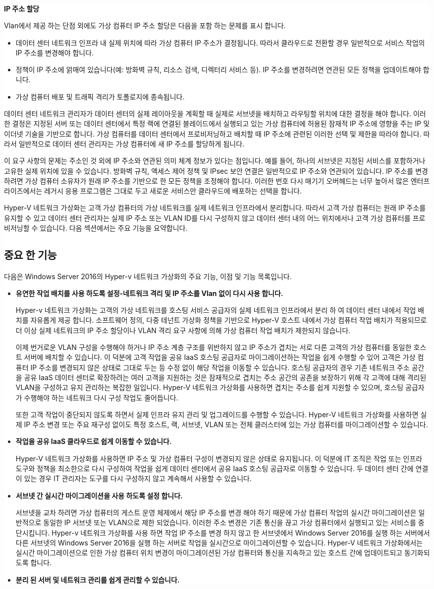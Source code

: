 **IP 주소 할당**  

Vlan에서 제공 하는 단점 외에도 가상 컴퓨터 IP 주소 할당은 다음을 포함 하는 문제를 표시 합니다.  

-   데이터 센터 네트워크 인프라 내 실제 위치에 따라 가상 컴퓨터 IP 주소가 결정됩니다. 따라서 클라우드로 전환할 경우 일반적으로 서비스 작업의 IP 주소를 변경해야 합니다.  

-   정책이 IP 주소에 얽매여 있습니다(예: 방화벽 규칙, 리소스 검색, 디렉터리 서비스 등). IP 주소를 변경하려면 연관된 모든 정책을 업데이트해야 합니다.  

-   가상 컴퓨터 배포 및 트래픽 격리가 토폴로지에 종속됩니다.  

데이터 센터 네트워크 관리자가 데이터 센터의 실제 레이아웃을 계획할 때 실제로 서브넷을 배치하고 라우팅할 위치에 대한 결정을 해야 합니다. 이러한 결정은 지정된 서버 또는 데이터 센터에서 특정 랙에 연결된 블레이드에서 실행되고 있는 가상 컴퓨터에 허용된 잠재적 IP 주소에 영향을 주는 IP 및 이더넷 기술을 기반으로 합니다. 가상 컴퓨터를 데이터 센터에서 프로비저닝하고 배치할 때 IP 주소에 관련된 이러한 선택 및 제한을 따라야 합니다. 따라서 일반적으로 데이터 센터 관리자는 가상 컴퓨터에 새 IP 주소를 할당하게 됩니다.  

이 요구 사항의 문제는 주소인 것 외에 IP 주소와 연관된 의미 체계 정보가 있다는 점입니다. 예를 들어, 하나의 서브넷은 지정된 서비스를 포함하거나 고유한 실제 위치에 있을 수 있습니다. 방화벽 규칙, 액세스 제어 정책 및 IPsec 보안 연결은 일반적으로 IP 주소와 연관되어 있습니다. IP 주소를 변경하려면 가상 컴퓨터 소유자가 원래 IP 주소를 기반으로 한 모든 정책을 조정해야 합니다. 이러한 번호 다시 매기기 오버헤드는 너무 높아서 많은 엔터프라이즈에서는 레거시 응용 프로그램은 그대로 두고 새로운 서비스만 클라우드에 배포하는 선택을 합니다.  

Hyper-V 네트워크 가상화는 고객 가상 컴퓨터의 가상 네트워크를 실제 네트워크 인프라에서 분리합니다. 따라서 고객 가상 컴퓨터는 원래 IP 주소를 유지할 수 있고 데이터 센터 관리자는 실제 IP 주소 또는 VLAN ID를 다시 구성하지 않고 데이터 센터 내의 어느 위치에서나 고객 가상 컴퓨터를 프로비저닝할 수 있습니다. 다음 섹션에서는 주요 기능을 요약합니다.  

## <a name="important-functionality"></a><a name="BKMK_NEW"></a>중요 한 기능  
다음은 Windows Server 2016의 Hyper-v 네트워크 가상화의 주요 기능, 이점 및 기능 목록입니다.  

-   **유연한 작업 배치를 사용 하도록 설정-네트워크 격리 및 IP 주소를 Vlan 없이 다시 사용 합니다.**  

    Hyper-v 네트워크 가상화는 고객의 가상 네트워크를 호스팅 서비스 공급자의 실제 네트워크 인프라에서 분리 하 여 데이터 센터 내에서 작업 배치를 자유롭게 제공 합니다. 소프트웨어 정의, 다중 테넌트 가상화 정책을 기반으로 Hyper-V 호스트 내에서 가상 컴퓨터 작업 배치가 적용되므로 더 이상 실제 네트워크의 IP 주소 할당이나 VLAN 격리 요구 사항에 의해 가상 컴퓨터 작업 배치가 제한되지 않습니다.  

    이제 번거로운 VLAN 구성을 수행해야 하거나 IP 주소 계층 구조를 위반하지 않고 IP 주소가 겹치는 서로 다른 고객의 가상 컴퓨터를 동일한 호스트 서버에 배치할 수 있습니다. 이 덕분에 고객 작업을 공유 IaaS 호스팅 공급자로 마이그레이션하는 작업을 쉽게 수행할 수 있어 고객은 가상 컴퓨터 IP 주소를 변경되지 않은 상태로 그대로 두는 등 수정 없이 해당 작업을 이동할 수 있습니다. 호스팅 공급자의 경우 기존 네트워크 주소 공간을 공유 IaaS 데이터 센터로 확장하려는 여러 고객을 지원하는 것은 잠재적으로 겹치는 주소 공간의 공존을 보장하기 위해 각 고객에 대해 격리된 VLAN을 구성하고 유지 관리하는 복잡한 일입니다. Hyper-V 네트워크 가상화를 사용하면 겹치는 주소를 쉽게 지원할 수 있으며, 호스팅 공급자가 수행해야 하는 네트워크 다시 구성 작업도 줄어듭니다.  

    또한 고객 작업이 중단되지 않도록 하면서 실제 인프라 유지 관리 및 업그레이드를 수행할 수 있습니다. Hyper-V 네트워크 가상화를 사용하면 실제 IP 주소 변경 또는 주요 재구성 없이도 특정 호스트, 랙, 서브넷, VLAN 또는 전체 클러스터에 있는 가상 컴퓨터를 마이그레이션할 수 있습니다.  

-   **작업을 공유 IaaS 클라우드로 쉽게 이동할 수 있습니다.**  

    Hyper-V 네트워크 가상화를 사용하면 IP 주소 및 가상 컴퓨터 구성이 변경되지 않은 상태로 유지됩니다. 이 덕분에 IT 조직은 작업 또는 인프라 도구와 정책을 최소한으로 다시 구성하여 작업을 쉽게 데이터 센터에서 공유 IaaS 호스팅 공급자로 이동할 수 있습니다. 두 데이터 센터 간에 연결이 있는 경우 IT 관리자는 도구를 다시 구성하지 않고 계속해서 사용할 수 있습니다.  

-   **서브넷 간 실시간 마이그레이션을 사용 하도록 설정 합니다.**  

    서브넷을 교차 하려면 가상 컴퓨터의 게스트 운영 체제에서 해당 IP 주소를 변경 해야 하기 때문에 가상 컴퓨터 작업의 실시간 마이그레이션은 일반적으로 동일한 IP 서브넷 또는 VLAN으로 제한 되었습니다. 이러한 주소 변경은 기존 통신을 끊고 가상 컴퓨터에서 실행되고 있는 서비스를 중단시킵니다. Hyper-v 네트워크 가상화를 사용 하면 작업 IP 주소를 변경 하지 않고 한 서브넷에서 Windows Server 2016를 실행 하는 서버에서 다른 서브넷의 Windows Server 2016을 실행 하는 서버로 작업을 실시간으로 마이그레이션할 수 있습니다. Hyper-V 네트워크 가상화에서는 실시간 마이그레이션으로 인한 가상 컴퓨터 위치 변경이 마이그레이션된 가상 컴퓨터와 통신을 지속하고 있는 호스트 간에 업데이트되고 동기화되도록 합니다.  

-   **분리 된 서버 및 네트워크 관리를 쉽게 관리할 수 있습니다.**  
